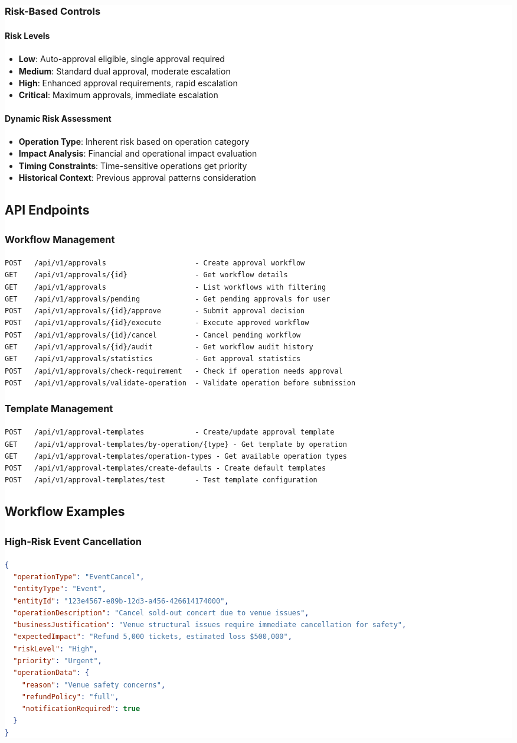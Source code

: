### Risk-Based Controls

#### Risk Levels
- **Low**: Auto-approval eligible, single approval required
- **Medium**: Standard dual approval, moderate escalation
- **High**: Enhanced approval requirements, rapid escalation
- **Critical**: Maximum approvals, immediate escalation

#### Dynamic Risk Assessment
- **Operation Type**: Inherent risk based on operation category
- **Impact Analysis**: Financial and operational impact evaluation
- **Timing Constraints**: Time-sensitive operations get priority
- **Historical Context**: Previous approval patterns consideration

## API Endpoints

### Workflow Management
```
POST   /api/v1/approvals                     - Create approval workflow
GET    /api/v1/approvals/{id}                - Get workflow details
GET    /api/v1/approvals                     - List workflows with filtering
GET    /api/v1/approvals/pending             - Get pending approvals for user
POST   /api/v1/approvals/{id}/approve        - Submit approval decision
POST   /api/v1/approvals/{id}/execute        - Execute approved workflow
POST   /api/v1/approvals/{id}/cancel         - Cancel pending workflow
GET    /api/v1/approvals/{id}/audit          - Get workflow audit history
GET    /api/v1/approvals/statistics          - Get approval statistics
POST   /api/v1/approvals/check-requirement   - Check if operation needs approval
POST   /api/v1/approvals/validate-operation  - Validate operation before submission
```

### Template Management
```
POST   /api/v1/approval-templates            - Create/update approval template
GET    /api/v1/approval-templates/by-operation/{type} - Get template by operation
GET    /api/v1/approval-templates/operation-types - Get available operation types
POST   /api/v1/approval-templates/create-defaults - Create default templates
POST   /api/v1/approval-templates/test       - Test template configuration
```

## Workflow Examples

### High-Risk Event Cancellation
```json
{
  "operationType": "EventCancel",
  "entityType": "Event",
  "entityId": "123e4567-e89b-12d3-a456-426614174000",
  "operationDescription": "Cancel sold-out concert due to venue issues",
  "businessJustification": "Venue structural issues require immediate cancellation for safety",
  "expectedImpact": "Refund 5,000 tickets, estimated loss $500,000",
  "riskLevel": "High",
  "priority": "Urgent",
  "operationData": {
    "reason": "Venue safety concerns",
    "refundPolicy": "full",
    "notificationRequired": true
  }
}
```
